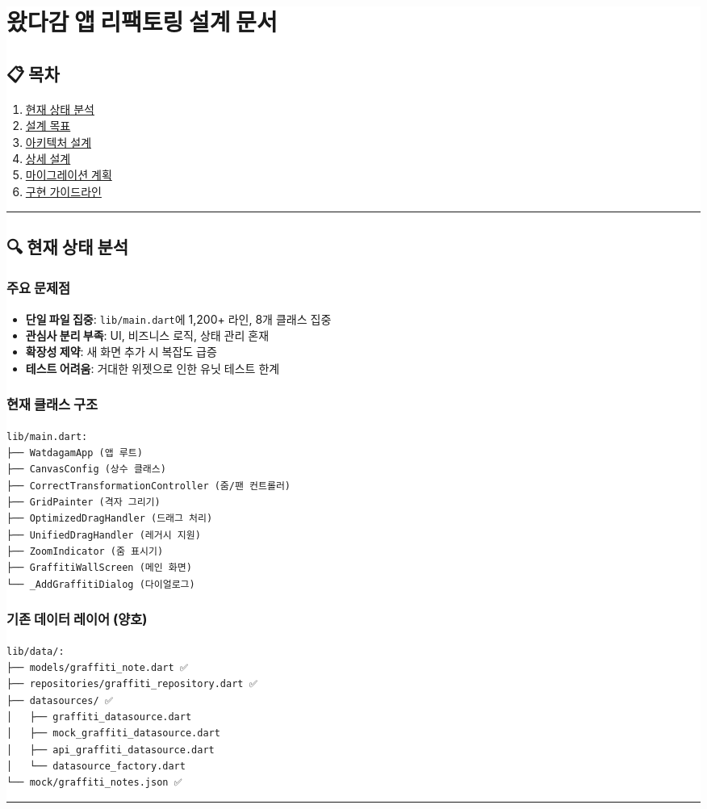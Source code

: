 # 왔다감 앱 리팩토링 설계 문서

## 📋 목차
1. [현재 상태 분석](#현재-상태-분석)
2. [설계 목표](#설계-목표)
3. [아키텍처 설계](#아키텍처-설계)
4. [상세 설계](#상세-설계)
5. [마이그레이션 계획](#마이그레이션-계획)
6. [구현 가이드라인](#구현-가이드라인)

---

## 🔍 현재 상태 분석

### 주요 문제점
- **단일 파일 집중**: `lib/main.dart`에 1,200+ 라인, 8개 클래스 집중
- **관심사 분리 부족**: UI, 비즈니스 로직, 상태 관리 혼재
- **확장성 제약**: 새 화면 추가 시 복잡도 급증
- **테스트 어려움**: 거대한 위젯으로 인한 유닛 테스트 한계

### 현재 클래스 구조
```
lib/main.dart:
├── WatdagamApp (앱 루트)
├── CanvasConfig (상수 클래스)
├── CorrectTransformationController (줌/팬 컨트롤러)
├── GridPainter (격자 그리기)
├── OptimizedDragHandler (드래그 처리)
├── UnifiedDragHandler (레거시 지원)
├── ZoomIndicator (줌 표시기)
├── GraffitiWallScreen (메인 화면)
└── _AddGraffitiDialog (다이얼로그)
```

### 기존 데이터 레이어 (양호)
```
lib/data/:
├── models/graffiti_note.dart ✅
├── repositories/graffiti_repository.dart ✅
├── datasources/ ✅
│   ├── graffiti_datasource.dart
│   ├── mock_graffiti_datasource.dart
│   ├── api_graffiti_datasource.dart
│   └── datasource_factory.dart
└── mock/graffiti_notes.json ✅
```

---
